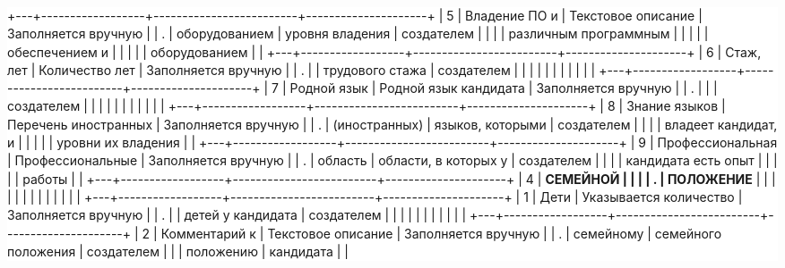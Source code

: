 +---+------------------+-------------------------+---------------------+
| 5 | Владение ПО и    | Текстовое описание      | Заполняется вручную |
| . | оборудованием    | уровня владения         | создателем          |
|   |                  | различным программным   |                     |
|   |                  | обеспечением и          |                     |
|   |                  | оборудованием           |                     |
+---+------------------+-------------------------+---------------------+
| 6 | Стаж, лет        | Количество лет          | Заполняется вручную |
| . |                  | трудового стажа         | создателем          |
|   |                  |                         |                     |
|   |                  |                         |                     |
+---+------------------+-------------------------+---------------------+
| 7 | Родной язык      | Родной язык кандидата   | Заполняется вручную |
| . |                  |                         | создателем          |
|   |                  |                         |                     |
|   |                  |                         |                     |
+---+------------------+-------------------------+---------------------+
| 8 | Знание языков    | Перечень иностранных    | Заполняется вручную |
| . | (иностранных)    | языков, которыми        | создателем          |
|   |                  | владеет кандидат, и     |                     |
|   |                  | уровни их владения      |                     |
+---+------------------+-------------------------+---------------------+
| 9 | Профессиональная | Профессиональные        | Заполняется вручную |
| . | область          | области, в которых у    | создателем          |
|   |                  | кандидата есть опыт     |                     |
|   |                  | работы                  |                     |
+---+------------------+-------------------------+---------------------+
| 4 | **СЕМЕЙНОЙ       |                         |                     |
| . | ПОЛОЖЕНИЕ**      |                         |                     |
|   |                  |                         |                     |
|   |                  |                         |                     |
+---+------------------+-------------------------+---------------------+
| 1 | Дети             | Указывается количество  | Заполняется вручную |
| . |                  | детей у кандидата       | создателем          |
|   |                  |                         |                     |
|   |                  |                         |                     |
+---+------------------+-------------------------+---------------------+
| 2 | Комментарий к    | Текстовое описание      | Заполняется вручную |
| . | семейному        | семейного положения     | создателем          |
|   | положению        | кандидата               |                     |